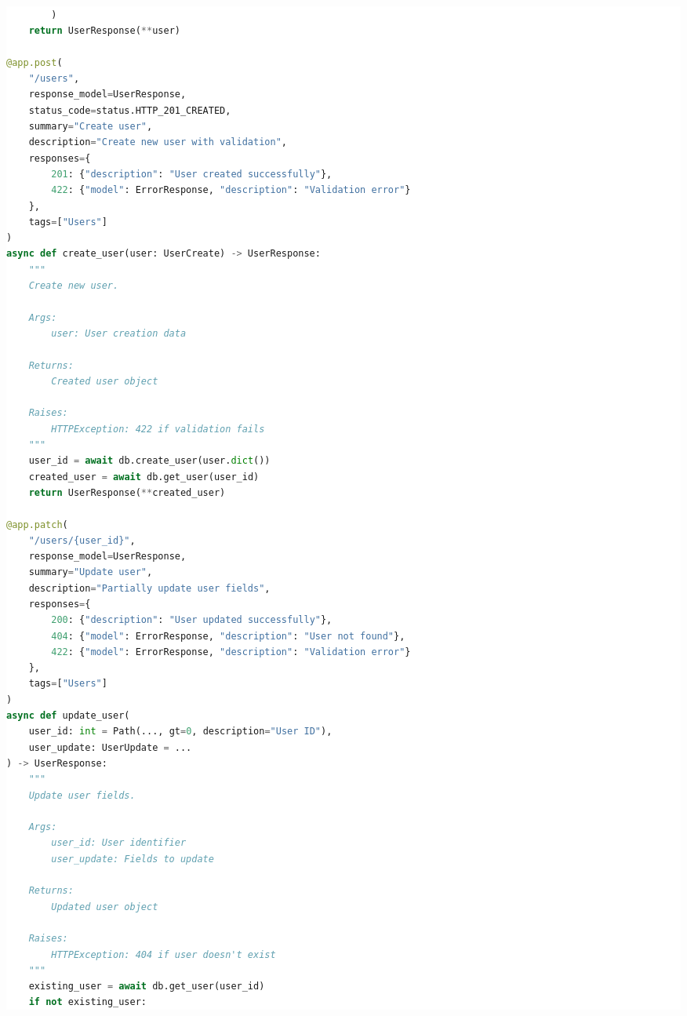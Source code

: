 ```python
        )
    return UserResponse(**user)

@app.post(
    "/users",
    response_model=UserResponse,
    status_code=status.HTTP_201_CREATED,
    summary="Create user",
    description="Create new user with validation",
    responses={
        201: {"description": "User created successfully"},
        422: {"model": ErrorResponse, "description": "Validation error"}
    },
    tags=["Users"]
)
async def create_user(user: UserCreate) -> UserResponse:
    """
    Create new user.

    Args:
        user: User creation data

    Returns:
        Created user object

    Raises:
        HTTPException: 422 if validation fails
    """
    user_id = await db.create_user(user.dict())
    created_user = await db.get_user(user_id)
    return UserResponse(**created_user)

@app.patch(
    "/users/{user_id}",
    response_model=UserResponse,
    summary="Update user",
    description="Partially update user fields",
    responses={
        200: {"description": "User updated successfully"},
        404: {"model": ErrorResponse, "description": "User not found"},
        422: {"model": ErrorResponse, "description": "Validation error"}
    },
    tags=["Users"]
)
async def update_user(
    user_id: int = Path(..., gt=0, description="User ID"),
    user_update: UserUpdate = ...
) -> UserResponse:
    """
    Update user fields.

    Args:
        user_id: User identifier
        user_update: Fields to update

    Returns:
        Updated user object

    Raises:
        HTTPException: 404 if user doesn't exist
    """
    existing_user = await db.get_user(user_id)
    if not existing_user:
```